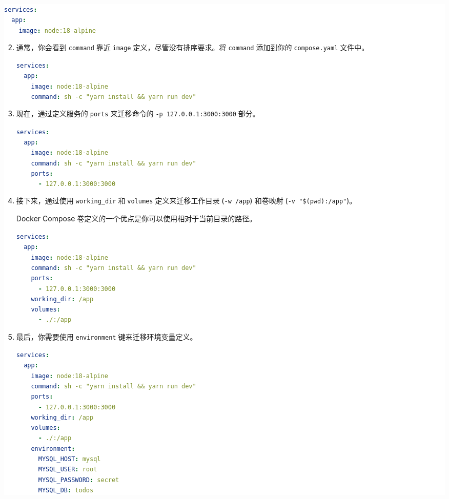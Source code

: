    ```yaml
   services:
     app:
       image: node:18-alpine
   ```

2. 通常，你会看到 `command` 靠近 `image` 定义，尽管没有排序要求。将 `command` 添加到你的 `compose.yaml` 文件中。

   ```yaml
   services:
     app:
       image: node:18-alpine
       command: sh -c "yarn install && yarn run dev"
   ```

3. 现在，通过定义服务的 `ports` 来迁移命令的 `-p 127.0.0.1:3000:3000` 部分。

   ```yaml
   services:
     app:
       image: node:18-alpine
       command: sh -c "yarn install && yarn run dev"
       ports:
         - 127.0.0.1:3000:3000
   ```

4. 接下来，通过使用 `working_dir` 和 `volumes` 定义来迁移工作目录 (`-w /app`) 和卷映射 (`-v "$(pwd):/app"`)。

    Docker Compose 卷定义的一个优点是你可以使用相对于当前目录的路径。

   ```yaml
   services:
     app:
       image: node:18-alpine
       command: sh -c "yarn install && yarn run dev"
       ports:
         - 127.0.0.1:3000:3000
       working_dir: /app
       volumes:
         - ./:/app
   ```

5. 最后，你需要使用 `environment` 键来迁移环境变量定义。

   ```yaml
   services:
     app:
       image: node:18-alpine
       command: sh -c "yarn install && yarn run dev"
       ports:
         - 127.0.0.1:3000:3000
       working_dir: /app
       volumes:
         - ./:/app
       environment:
         MYSQL_HOST: mysql
         MYSQL_USER: root
         MYSQL_PASSWORD: secret
         MYSQL_DB: todos
   ```
